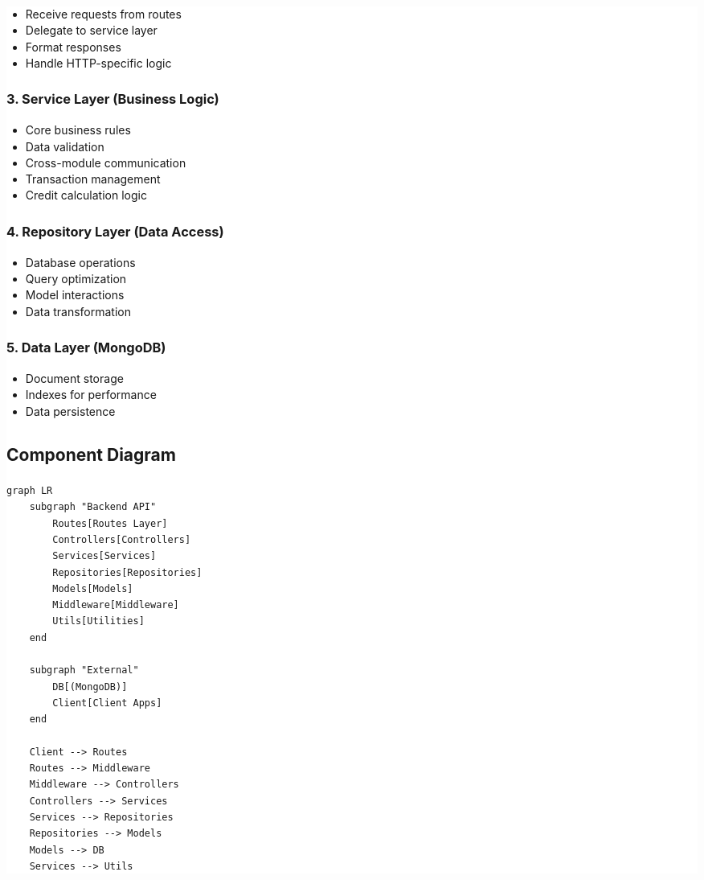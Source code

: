 - Receive requests from routes
- Delegate to service layer
- Format responses
- Handle HTTP-specific logic

### 3. Service Layer (Business Logic)

- Core business rules
- Data validation
- Cross-module communication
- Transaction management
- Credit calculation logic

### 4. Repository Layer (Data Access)

- Database operations
- Query optimization
- Model interactions
- Data transformation

### 5. Data Layer (MongoDB)

- Document storage
- Indexes for performance
- Data persistence

## Component Diagram

```mermaid
graph LR
    subgraph "Backend API"
        Routes[Routes Layer]
        Controllers[Controllers]
        Services[Services]
        Repositories[Repositories]
        Models[Models]
        Middleware[Middleware]
        Utils[Utilities]
    end

    subgraph "External"
        DB[(MongoDB)]
        Client[Client Apps]
    end

    Client --> Routes
    Routes --> Middleware
    Middleware --> Controllers
    Controllers --> Services
    Services --> Repositories
    Repositories --> Models
    Models --> DB
    Services --> Utils
```
